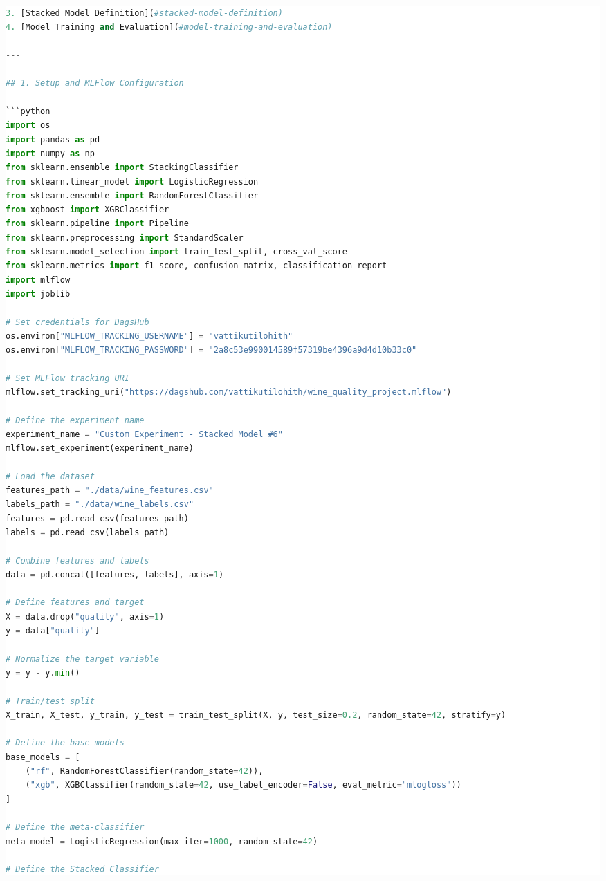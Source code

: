 ```python
3. [Stacked Model Definition](#stacked-model-definition)
4. [Model Training and Evaluation](#model-training-and-evaluation)

---

## 1. Setup and MLFlow Configuration

```python
import os
import pandas as pd
import numpy as np
from sklearn.ensemble import StackingClassifier
from sklearn.linear_model import LogisticRegression
from sklearn.ensemble import RandomForestClassifier
from xgboost import XGBClassifier
from sklearn.pipeline import Pipeline
from sklearn.preprocessing import StandardScaler
from sklearn.model_selection import train_test_split, cross_val_score
from sklearn.metrics import f1_score, confusion_matrix, classification_report
import mlflow
import joblib

# Set credentials for DagsHub
os.environ["MLFLOW_TRACKING_USERNAME"] = "vattikutilohith"
os.environ["MLFLOW_TRACKING_PASSWORD"] = "2a8c53e990014589f57319be4396a9d4d10b33c0"

# Set MLFlow tracking URI
mlflow.set_tracking_uri("https://dagshub.com/vattikutilohith/wine_quality_project.mlflow")

# Define the experiment name
experiment_name = "Custom Experiment - Stacked Model #6"
mlflow.set_experiment(experiment_name)

# Load the dataset
features_path = "./data/wine_features.csv"
labels_path = "./data/wine_labels.csv"
features = pd.read_csv(features_path)
labels = pd.read_csv(labels_path)

# Combine features and labels
data = pd.concat([features, labels], axis=1)

# Define features and target
X = data.drop("quality", axis=1)
y = data["quality"]

# Normalize the target variable
y = y - y.min()

# Train/test split
X_train, X_test, y_train, y_test = train_test_split(X, y, test_size=0.2, random_state=42, stratify=y)

# Define the base models
base_models = [
    ("rf", RandomForestClassifier(random_state=42)),
    ("xgb", XGBClassifier(random_state=42, use_label_encoder=False, eval_metric="mlogloss"))
]

# Define the meta-classifier
meta_model = LogisticRegression(max_iter=1000, random_state=42)

# Define the Stacked Classifier
```